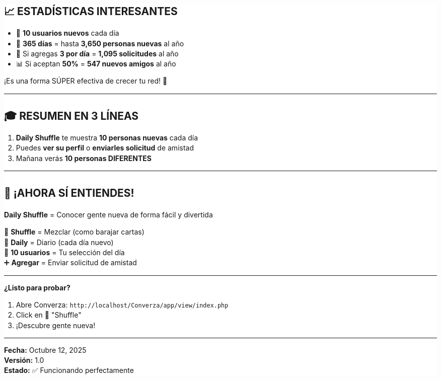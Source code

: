 
## 📈 ESTADÍSTICAS INTERESANTES

- 🎲 **10 usuarios nuevos** cada día
- 📅 **365 días** = hasta **3,650 personas nuevas** al año
- 🤝 Si agregas **3 por día** = **1,095 solicitudes** al año
- 📊 Si aceptan **50%** = **547 nuevos amigos** al año

¡Es una forma SÚPER efectiva de crecer tu red! 🎉

---

## 🎓 RESUMEN EN 3 LÍNEAS

1. **Daily Shuffle** te muestra **10 personas nuevas** cada día
2. Puedes **ver su perfil** o **enviarles solicitud** de amistad
3. Mañana verás **10 personas DIFERENTES**

---

## 🎯 ¡AHORA SÍ ENTIENDES!

**Daily Shuffle** = Conocer gente nueva de forma fácil y divertida

🔀 **Shuffle** = Mezclar (como barajar cartas)  
📅 **Daily** = Diario (cada día nuevo)  
👥 **10 usuarios** = Tu selección del día  
➕ **Agregar** = Enviar solicitud de amistad  

---

**¿Listo para probar?**

1. Abre Converza: `http://localhost/Converza/app/view/index.php`
2. Click en 🔀 "Shuffle"
3. ¡Descubre gente nueva!

---

**Fecha:** Octubre 12, 2025  
**Versión:** 1.0  
**Estado:** ✅ Funcionando perfectamente
